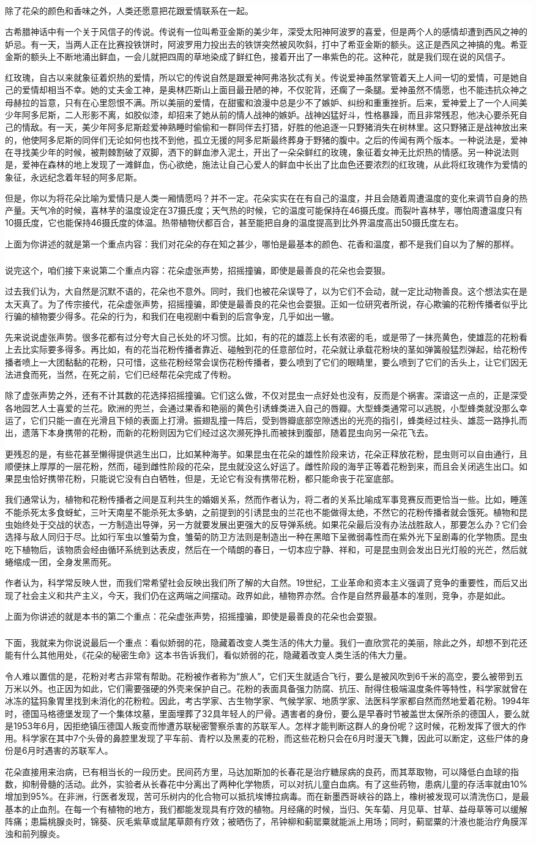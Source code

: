 除了花朵的颜色和香味之外，人类还愿意把花跟爱情联系在一起。

古希腊神话中有一个关于风信子的传说。传说有一位叫希亚金斯的美少年，深受太阳神阿波罗的喜爱，但是两个人的感情却遭到西风之神的妒忌。有一天，当两人正在比赛投铁饼时，阿波罗用力投出去的铁饼突然被风吹斜，打中了希亚金斯的额头。这正是西风之神搞的鬼。希亚金斯的额头上不断地涌出鲜血，一会儿就把四周的草地染成了鲜红色，接着开出了一串紫色的花。这种花，就是我们现在说的风信子。

红玫瑰，自古以来就象征着炽热的爱情，所以它的传说自然是跟爱神阿弗洛狄忒有关。传说爱神虽然掌管着天上人间一切的爱情，可是她自己的爱情却相当不幸。她的丈夫金工神，是奥林匹斯山上面目最丑陋的神，不仅驼背，还瘸了一条腿。爱神虽然不情愿，也不能违抗众神之母赫拉的旨意，只有在心里怨恨不满。所以美丽的爱情，在甜蜜和浪漫中总是少不了嫉妒、纠纷和重重挫折。后来，爱神爱上了一个人间美少年阿多尼斯，二人形影不离，如胶似漆，却招来了她从前的情人战神的嫉妒。战神凶猛好斗，性格暴躁，而且非常残忍，他决心要杀死自己的情敌。有一天，美少年阿多尼斯趁爱神熟睡时偷偷和一群同伴去打猎，好胜的他追逐一只野猪消失在树林里。这只野猪正是战神放出来的，他使阿多尼斯的同伴们无论如何也找不到他，孤立无援的阿多尼斯最终葬身于野猪的腹中。之后的传闻有两个版本。一种说法是，爱神在寻找美少年的时候，被荆棘割破了双脚，洒下的鲜血渗入泥土，开出了一朵朵鲜红的玫瑰，象征着女神无比炽热的情感。另一种说法则是，爱神在森林的地上发现了一滩鲜血，伤心欲绝，施法让自己心爱人的鲜血中长出了比血色还要浓烈的红玫瑰，从此将红玫瑰作为爱情的象征，永远纪念着年轻的阿多尼斯。

但是，你以为将花朵比喻为爱情只是人类一厢情愿吗？并不一定。花朵实实在在有自己的温度，并且会随着周遭温度的变化来调节自身的热产量。天气冷的时候，喜林芋的温度设定在37摄氏度；天气热的时候，它的温度可能保持在46摄氏度。而裂叶喜林芋，哪怕周遭温度只有10摄氏度，它也能保持46摄氏度的体温。热带植物伏都百合，甚至能把自身的温度提高到比外界温度高出50摄氏度左右。

上面为你讲述的就是第一个重点内容：我们对花朵的存在知之甚少，哪怕是最基本的颜色、花香和温度，都不是我们自以为了解的那样。

###   



说完这个，咱们接下来说第二个重点内容：花朵虚张声势，招摇撞骗，即使是最善良的花朵也会耍狠。

过去我们认为，大自然是沉默不语的，花朵也不意外。同时，我们也被花朵误导了，以为它们不会动，就一定比动物善良。这个想法实在是太天真了。为了传宗接代，花朵虚张声势，招摇撞骗，即使是最善良的花朵也会耍狠。正如一位研究者所说，存心欺骗的花粉传播者似乎比行骗的植物要少得多。花朵的行为，和我们在电视剧中看到的后宫争宠，几乎如出一辙。

先来说说虚张声势。很多花都有过分夸大自己长处的坏习惯。比如，有的花的雄蕊上长有浓密的毛，或是带了一抹亮黄色，使雄蕊的花粉看上去比实际要多得多。再比如，有的花当花粉传播者靠近、碰触到花的任意部位时，花朵就让承载花粉块的茎如弹簧般猛烈弹起，给花粉传播者喷上一大团黏黏的花粉，只可惜，这些花粉经常会误伤花粉传播者，要么喷到了它们的眼睛里，要么喷到了它们的舌头上，让它们因无法进食而死，当然，在死之前，它们已经帮花朵完成了传粉。

除了虚张声势之外，还有不计其数的花选择招摇撞骗。它们这么做，不仅对昆虫一点好处也没有，反而是个祸害。深谙这一点的，正是深受各地园艺人士喜爱的兰花。欧洲的兜兰，会通过果香和艳丽的黄色引诱蜂类进入自己的唇瓣。大型蜂类通常可以逃脱，小型蜂类就没那么幸运了，它们只能一直在光滑且下倾的表面上打滑。振翅乱撞一阵后，受到唇瓣底部空隙透出的光亮的指引，蜂类经过柱头、雄蕊一路挣扎而出，遗落下本身携带的花粉，而新的花粉则因为它们经过这次濒死挣扎而被抹到腹部，随着昆虫向另一朵花飞去。

更残忍的是，有些花甚至懒得提供逃生出口，比如某种海芋。如果昆虫在花朵的雄性阶段来访，花朵正释放花粉，昆虫则可以自由通行，且顺便抹上厚厚的一层花粉，然而，碰到雌性阶段的花朵，昆虫就没这么好运了。雌性阶段的海芋正等着花粉到来，而且会关闭逃生出口。如果昆虫恰好携带花粉，只能说它没有白白牺牲，但是，无论它有没有携带花粉，都只能命丧于花室底部。

我们通常认为，植物和花粉传播者之间是互利共生的婚姻关系，然而作者认为，将二者的关系比喻成军事竞赛反而更恰当一些。比如，睡莲不能杀死太多食蚜虻，三叶天南星不能杀死太多蚋，之前提到的引诱昆虫的兰花也不能做得太绝，不然它的花粉传播者就会饿死。植物和昆虫始终处于交战的状态，一方制造出导弹，另一方就要发展出更强大的反导弹系统。如果花朵最后没有办法战胜敌人，那要怎么办？它们会选择与敌人同归于尽。比如行军虫以雏菊为食，雏菊的防卫方法则是制造出一种在黑暗下呈微弱毒性而在紫外光下呈剧毒的化学物质。昆虫吃下植物后，该物质会经由循环系统到达表皮，然后在一个晴朗的春日，一切本应宁静、祥和，可是昆虫则会发出日光灯般的光芒，然后就蜷缩成一团，全身发黑而死。

作者认为，科学常反映人世，而我们常希望社会反映出我们所了解的大自然。19世纪，工业革命和资本主义强调了竞争的重要性，而后又出现了社会主义和共产主义，今天，我们仍在这两端之间摆动。政界如此，植物界亦然。合作是自然界最基本的准则，竞争，亦是如此。

上面为你讲述的就是本书的第二个重点：花朵虚张声势，招摇撞骗，即使是最善良的花朵也会耍狠。

###   



下面，我就来为你说说最后一个重点：看似娇弱的花，隐藏着改变人类生活的伟大力量。我们一直欣赏花的美丽，除此之外，却想不到花还能有什么其他用处，《花朵的秘密生命》这本书告诉我们，看似娇弱的花，隐藏着改变人类生活的伟大力量。

令人难以置信的是，花粉对考古非常有帮助。花粉被作者称为“旅人”，它们天生就适合飞行，要么是被风吹到6千米的高空，要么被带到五万米以外。也正因为如此，它们需要强硬的外壳来保护自己。花粉的表面具备强力防腐、抗压、耐得住极端温度条件等特性，科学家就曾在冰冻的猛犸象胃里找到未消化的花粉粒。因此，考古学家、古生物学家、气候学家、地质学家、法医科学家都自然而然地爱着花粉。1994年时，德国马格德堡发现了一个集体坟墓，里面埋葬了32具年轻人的尸骨。遇害者的身份，要么是早春时节被盖世太保所杀的德国人，要么就是1953年6月，因拒绝镇压德国人叛变而惨遭苏联秘密警察杀害的苏联军人。怎样才能判断这群人的身份呢？这时候，花粉发挥了很大的作用。科学家在其中7个头骨的鼻腔里发现了平车前、青柠以及黑麦的花粉，而这些花粉只会在6月时漫天飞舞，因此可以断定，这些尸体的身份是6月时遇害的苏联军人。

花朵直接用来治病，已有相当长的一段历史。民间药方里，马达加斯加的长春花是治疗糖尿病的良药，而其萃取物，可以降低白血球的指数，抑制骨髓的活动。此外，实验者从长春花中分离出了两种化学物质，可以对抗儿童白血病。有了这些药物，患病儿童的存活率就由10%增加到95%。在非洲，行医者发现，苦可乐树内的化合物可以抵抗埃博拉病毒。而在新墨西哥峡谷的路上，橡树被发现可以清洗伤口，是最基本的止血剂。在每一个有植物的地方，我们都能发现具有疗效的植物。月经痛的时候，当归、矢车菊、月见草、甘草、益母草等可以缓解阵痛；患扁桃腺炎时，锦葵、灰毛紫草或鼠尾草颇有疗效；被晒伤了，吊钟柳和蓟罂粟就能派上用场；同时，蓟罂粟的汁液也能治疗角膜浑浊和前列腺炎。
